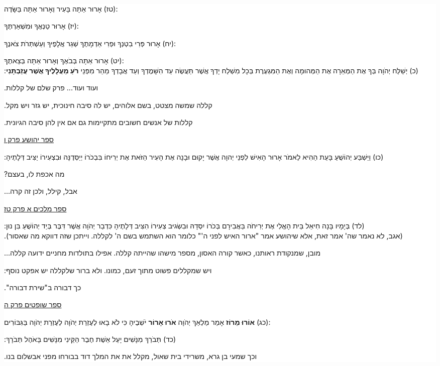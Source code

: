 <span dir="rtl">(טז) אָרוּר אַתָּה בָּעִיר וְאָרוּר אַתָּה בַּשָּׂדֶה</span>:

<span dir="rtl">(יז) אָרוּר טַנְאֲךָ וּמִשְׁאַרְתֶּךָ</span>:

<span dir="rtl">(יח) אָרוּר פְּרִי בִטְנְךָ וּפְרִי אַדְמָתֶךָ שְׁגַר אֲלָפֶיךָ וְעַשְׁתְּרֹת
צֹאנֶךָ</span>:

<span dir="rtl">(יט) אָרוּר אַתָּה בְּבֹאֶךָ וְאָרוּר אַתָּה
בְּצֵאתֶךָ</span>:<span dir="rtl">  
(כ) יְשַׁלַּח יְהֹוָה בְּךָ אֶת הַמְּאֵרָה אֶת הַמְּהוּמָה וְאֶת הַמִּגְעֶרֶת בְּכָל מִשְׁלַח יָדְךָ אֲשֶׁר תַּעֲשֶׂה עַד
הִשָּׁמֶדְךָ וְעַד אֲבָדְךָ מַהֵר מִפְּנֵי **רֹעַ מַעֲלָלֶיךָ אֲשֶׁר עֲזַבְתָּנִי**:</span>

<span dir="rtl">ועוד ועוד... פרק שלם של קללות.</span>

<span dir="rtl">קללה שמשה מצטט, בשם אלוהים, יש לה סיבה חינוכית, יש גזר
ויש מקל.</span>

<span dir="rtl">קללות של אנשים חשובים מתקיימות גם אם אין להן סיבה
הגיונית.</span>

<u><span dir="rtl">ספר יהושע פרק ו</span></u>

<span dir="rtl">(כו) וַיַּשְׁבַּע יְהוֹשֻׁעַ בָּעֵת הַהִיא לֵאמֹר אָרוּר הָאִישׁ לִפְנֵי יְהוָה אֲשֶׁר
יָקוּם וּבָנָה אֶת הָעִיר הַזֹּאת אֶת יְרִיחוֹ בִּבְכֹרוֹ יְיַסְּדֶנָּה וּבִצְעִירוֹ יַצִּיב דְּלָתֶיהָ:</span>

<span dir="rtl">מה אכפת לו, בעצם?</span>

<span dir="rtl">אבל, קילל, ולכן זה קרה...</span>

<u><span dir="rtl">ספר מלכים א פרק טז</span></u>

<span dir="rtl">(לד) בְּיָמָיו בָּנָה חִיאֵל בֵּית הָאֱלִי אֶת יְרִיחֹה בַּאֲבִירָם בְּכֹרוֹ יִסְּדָהּ
וּבִשְׂגיּב צְעִירוֹ הִצִּיב דְּלָתֶיהָ כִּדְבַר יְהֹוָה אֲשֶׁר דִּבֶּר בְּיַד יְהוֹשֻׁעַ בִּן נוּן:  
(אגב, לא נאמר שה' אמר זאת, אלא שיהושע אמר "ארור האיש לפני ה'" כלומר הוא
השתמש בשם ה' לקללה. וייתכן שזה דווקא מה שאסור).</span>

<span dir="rtl">מובן, שמנקודת ראותנו, כאשר קורה האסון, מספר מישהו שהייתה
קללה. אפילו בתולדות מחניים ידועה קללה...</span>

<span dir="rtl">ויש שמקללים פשוט מתוך זעם, כמונו. ולא ברור שלקללה יש
אפקט נוסף:</span>

<span dir="rtl">כך דבורה ב"שירת דבורה".</span>

<u><span dir="rtl">ספר שופטים פרק ה</span></u>

<span dir="rtl">(כג) **אוֹרוּ מֵרוֹז** אָמַר מַלְאַךְ יְהֹוָה **אֹרוּ אָרוֹר** יֹשְׁבֶיהָ כִּי
לֹא בָאוּ לְעֶזְרַת יְהֹוָה לְעֶזְרַת יְהֹוָה בַּגִּבּוֹרִים</span>:

<span dir="rtl">(כד) תְּבֹרַךְ מִנָּשִׁים יָעֵל אֵשֶׁת חֶבֶר הַקֵּינִי מִנָּשִׁים בָּאֹהֶל
תְּבֹרָךְ:</span>

<span dir="rtl">וכך שמעי בן גרא, משרידי בית שאול, מקלל את את המלך דוד
בבורחו מפני אבשלום בנו.</span>
